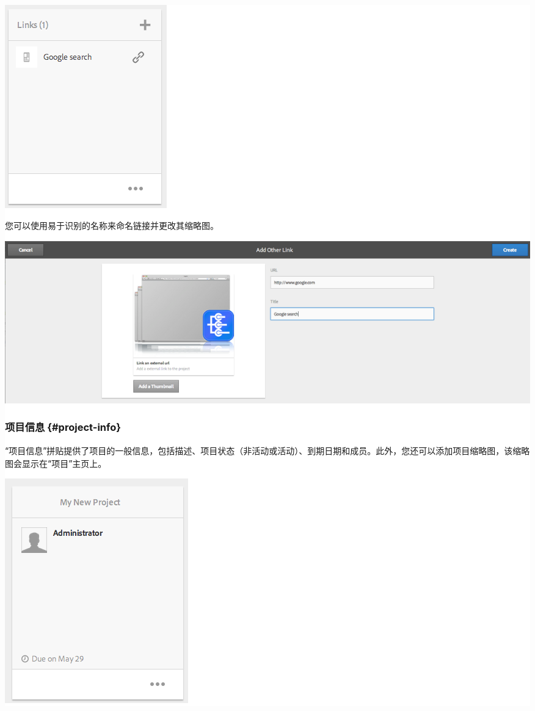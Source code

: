 ![链接](/help/sites-cloud/authoring/assets/project-links.png)

您可以使用易于识别的名称来命名链接并更改其缩略图。

![添加链接](/help/sites-cloud/authoring/assets/projects-add-link.png)

### 项目信息 {#project-info}

“项目信息”拼贴提供了项目的一般信息，包括描述、项目状态（非活动或活动）、到期日期和成员。此外，您还可以添加项目缩略图，该缩略图会显示在“项目”主页上。

![项目信息](/help/sites-cloud/authoring/assets/project-info.png)
